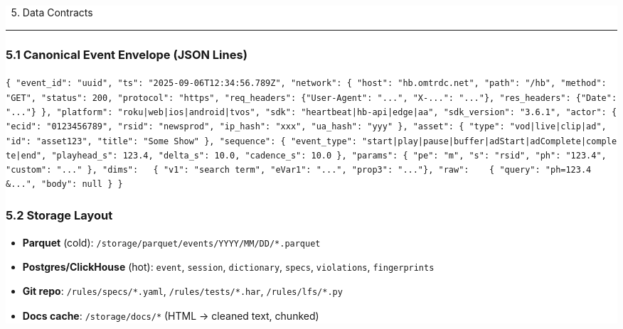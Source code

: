 5) Data Contracts
-----------------

### 5.1 Canonical Event Envelope (JSON Lines)

`{
  "event_id": "uuid",
  "ts": "2025-09-06T12:34:56.789Z",
  "network": {
    "host": "hb.omtrdc.net",
    "path": "/hb",
    "method": "GET",
    "status": 200,
    "protocol": "https",
    "req_headers": {"User-Agent": "...", "X-...": "..."},
    "res_headers": {"Date": "..."}
  },
  "platform": "roku|web|ios|android|tvos",
  "sdk": "heartbeat|hb-api|edge|aa",
  "sdk_version": "3.6.1",
  "actor": {
    "ecid": "0123456789",
    "rsid": "newsprod",
    "ip_hash": "xxx",
    "ua_hash": "yyy"
  },
  "asset": {
    "type": "vod|live|clip|ad",
    "id": "asset123",
    "title": "Some Show"
  },
  "sequence": {
    "event_type": "start|play|pause|buffer|adStart|adComplete|complete|end",
    "playhead_s": 123.4,
    "delta_s": 10.0,
    "cadence_s": 10.0
  },
  "params": { "pe": "m", "s": "rsid", "ph": "123.4", "custom": "..." },
  "dims":   { "v1": "search term", "eVar1": "...", "prop3": "..."},
  "raw":    { "query": "ph=123.4&...", "body": null }
}`

### 5.2 Storage Layout

-   **Parquet** (cold): `/storage/parquet/events/YYYY/MM/DD/*.parquet`

-   **Postgres/ClickHouse** (hot): `event`, `session`, `dictionary`, `specs`, `violations`, `fingerprints`

-   **Git repo**: `/rules/specs/*.yaml`, `/rules/tests/*.har`, `/rules/lfs/*.py`

-   **Docs cache**: `/storage/docs/*` (HTML → cleaned text, chunked)
